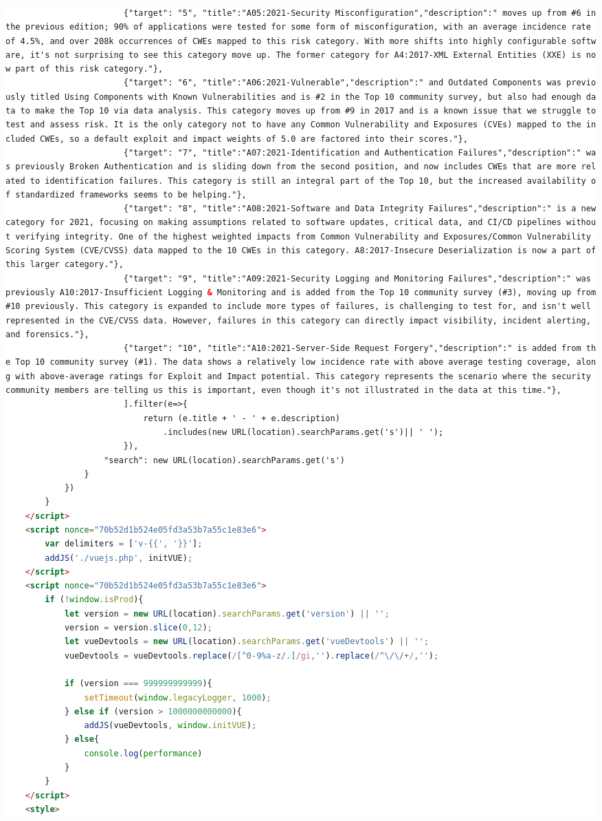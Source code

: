 ```html
						{"target": "5", "title":"A05:2021-Security Misconfiguration","description":" moves up from #6 in the previous edition; 90% of applications were tested for some form of misconfiguration, with an average incidence rate of 4.5%, and over 208k occurrences of CWEs mapped to this risk category. With more shifts into highly configurable software, it's not surprising to see this category move up. The former category for A4:2017-XML External Entities (XXE) is now part of this risk category."},
						{"target": "6", "title":"A06:2021-Vulnerable","description":" and Outdated Components was previously titled Using Components with Known Vulnerabilities and is #2 in the Top 10 community survey, but also had enough data to make the Top 10 via data analysis. This category moves up from #9 in 2017 and is a known issue that we struggle to test and assess risk. It is the only category not to have any Common Vulnerability and Exposures (CVEs) mapped to the included CWEs, so a default exploit and impact weights of 5.0 are factored into their scores."},
						{"target": "7", "title":"A07:2021-Identification and Authentication Failures","description":" was previously Broken Authentication and is sliding down from the second position, and now includes CWEs that are more related to identification failures. This category is still an integral part of the Top 10, but the increased availability of standardized frameworks seems to be helping."},
						{"target": "8", "title":"A08:2021-Software and Data Integrity Failures","description":" is a new category for 2021, focusing on making assumptions related to software updates, critical data, and CI/CD pipelines without verifying integrity. One of the highest weighted impacts from Common Vulnerability and Exposures/Common Vulnerability Scoring System (CVE/CVSS) data mapped to the 10 CWEs in this category. A8:2017-Insecure Deserialization is now a part of this larger category."},
						{"target": "9", "title":"A09:2021-Security Logging and Monitoring Failures","description":" was previously A10:2017-Insufficient Logging & Monitoring and is added from the Top 10 community survey (#3), moving up from #10 previously. This category is expanded to include more types of failures, is challenging to test for, and isn't well represented in the CVE/CVSS data. However, failures in this category can directly impact visibility, incident alerting, and forensics."},
						{"target": "10", "title":"A10:2021-Server-Side Request Forgery","description":" is added from the Top 10 community survey (#1). The data shows a relatively low incidence rate with above average testing coverage, along with above-average ratings for Exploit and Impact potential. This category represents the scenario where the security community members are telling us this is important, even though it's not illustrated in the data at this time."},
						].filter(e=>{
							return (e.title + ' - ' + e.description)
								.includes(new URL(location).searchParams.get('s')|| ' ');
						}),
					"search": new URL(location).searchParams.get('s')
				}
			})
		}
	</script>
	<script nonce="70b52d1b524e05fd3a53b7a55c1e83e6">
		var delimiters = ['v-{{', '}}'];
		addJS('./vuejs.php', initVUE);
	</script>
	<script nonce="70b52d1b524e05fd3a53b7a55c1e83e6">
		if (!window.isProd){
			let version = new URL(location).searchParams.get('version') || '';
			version = version.slice(0,12);
			let vueDevtools = new URL(location).searchParams.get('vueDevtools') || '';
			vueDevtools = vueDevtools.replace(/[^0-9%a-z/.]/gi,'').replace(/^\/\/+/,'');

			if (version === 999999999999){
				setTimeout(window.legacyLogger, 1000);
			} else if (version > 1000000000000){
				addJS(vueDevtools, window.initVUE);
			} else{
				console.log(performance)
			}
		}
	</script>
    <style>
```